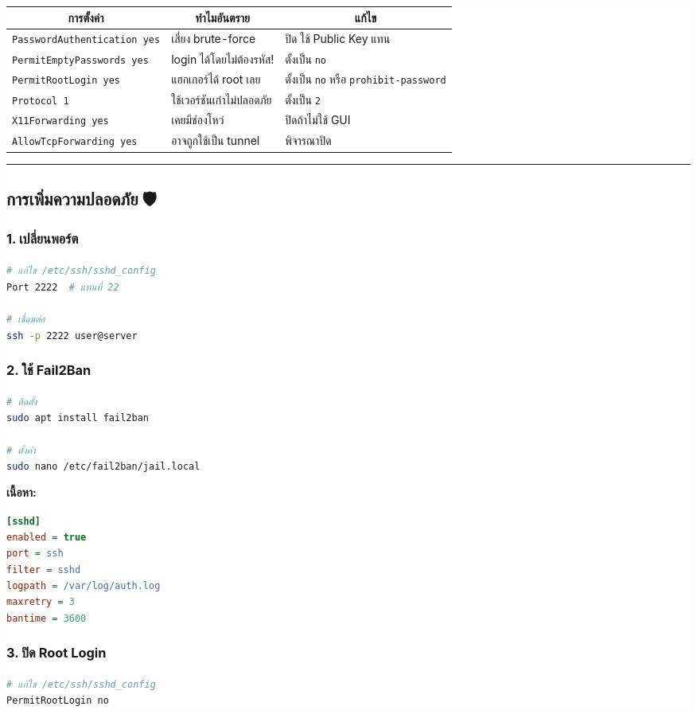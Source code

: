 | การตั้งค่า | ทำไมอันตราย | แก้ไข |
|------------|-------------|-------|
| `PasswordAuthentication yes` | เสี่ยง brute-force | ปิด ใช้ Public Key แทน |
| `PermitEmptyPasswords yes` | login ได้โดยไม่ต้องรหัส! | ตั้งเป็น `no` |
| `PermitRootLogin yes` | แฮกเกอร์ได้ root เลย | ตั้งเป็น `no` หรือ `prohibit-password` |
| `Protocol 1` | ใช้เวอร์ชันเก่าไม่ปลอดภัย | ตั้งเป็น `2` |
| `X11Forwarding yes` | เคยมีช่องโหว่ | ปิดถ้าไม่ใช้ GUI |
| `AllowTcpForwarding yes` | อาจถูกใช้เป็น tunnel | พิจารณาปิด |

---

## การเพิ่มความปลอดภัย 🛡️

### 1. เปลี่ยนพอร์ต
```bash
# แก้ไข /etc/ssh/sshd_config
Port 2222  # แทนที่ 22

# เชื่อมต่อ
ssh -p 2222 user@server
```

### 2. ใช้ Fail2Ban
```bash
# ติดตั้ง
sudo apt install fail2ban

# ตั้งค่า
sudo nano /etc/fail2ban/jail.local
```

**เนื้อหา:**
```ini
[sshd]
enabled = true
port = ssh
filter = sshd
logpath = /var/log/auth.log
maxretry = 3
bantime = 3600
```

### 3. ปิด Root Login
```bash
# แก้ไข /etc/ssh/sshd_config
PermitRootLogin no
```
